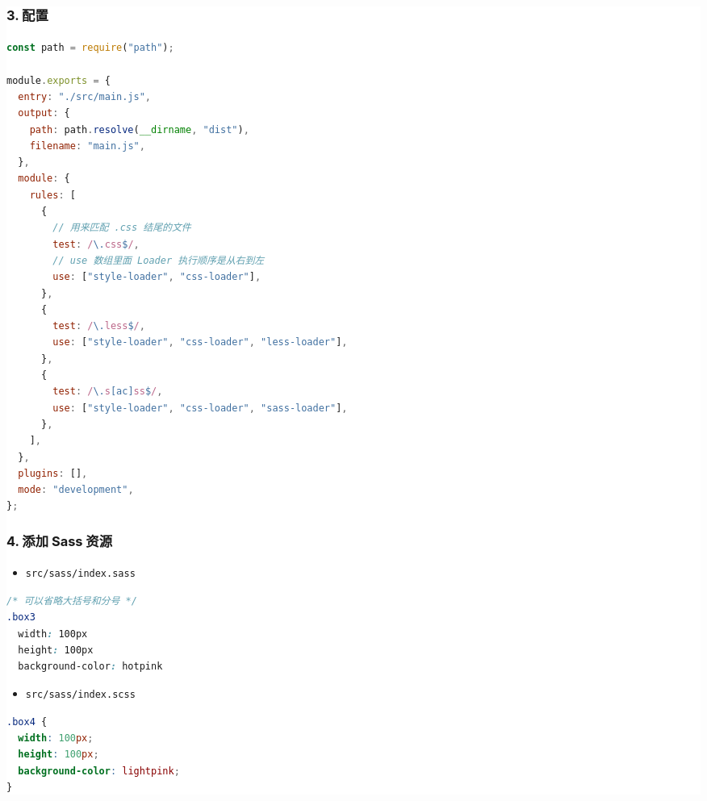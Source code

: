 ### 3. 配置

```javascript
const path = require("path");

module.exports = {
  entry: "./src/main.js",
  output: {
    path: path.resolve(__dirname, "dist"),
    filename: "main.js",
  },
  module: {
    rules: [
      {
        // 用来匹配 .css 结尾的文件
        test: /\.css$/,
        // use 数组里面 Loader 执行顺序是从右到左
        use: ["style-loader", "css-loader"],
      },
      {
        test: /\.less$/,
        use: ["style-loader", "css-loader", "less-loader"],
      },
      {
        test: /\.s[ac]ss$/,
        use: ["style-loader", "css-loader", "sass-loader"],
      },
    ],
  },
  plugins: [],
  mode: "development",
};
```

### 4. 添加 Sass 资源

- `src/sass/index.sass`



```css
/* 可以省略大括号和分号 */
.box3
  width: 100px
  height: 100px
  background-color: hotpink
```

- `src/sass/index.scss`



```css
.box4 {
  width: 100px;
  height: 100px;
  background-color: lightpink;
}
```
